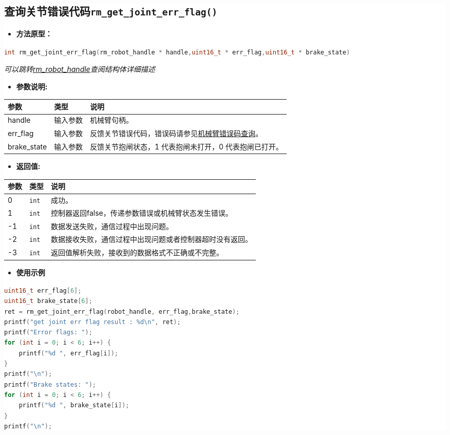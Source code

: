 ## 查询关节错误代码`rm_get_joint_err_flag()`

- **方法原型：**

```C
int rm_get_joint_err_flag(rm_robot_handle * handle,uint16_t * err_flag,uint16_t * brake_state)
```

*可以跳转[rm_robot_handle](../struct/robotHandle)查阅结构体详细描述*

- **参数说明:**

|   参数    |   类型    |   说明    |
| :--- | :--- | :--- |
|   handle  |    输入参数    |    机械臂句柄。    |
|  err_flag  |    输入参数    |    反馈关节错误代码，错误码请参见[机械臂错误码查询](../eeorList)。    |
|  brake_state  |    输入参数    |    反馈关节抱闸状态，1 代表抱闸未打开，0 代表抱闸已打开。    |

- **返回值:**

|   参数    |   类型    |   说明    |
| :--- | :--- | :--- |
|   0  |    `int`    |    成功。    |
|   1  |    `int`    |    控制器返回false，传递参数错误或机械臂状态发生错误。    |
|  -1  |    `int`    |    数据发送失败，通信过程中出现问题。    |
|  -2  |    `int`    |    数据接收失败，通信过程中出现问题或者控制器超时没有返回。    |
|  -3  |    `int`    |    返回值解析失败，接收到的数据格式不正确或不完整。    |

- **使用示例**
  
```C
uint16_t err_flag[6];
uint16_t brake_state[6];
ret = rm_get_joint_err_flag(robot_handle, err_flag,brake_state);
printf("get joint err flag result : %d\n", ret);
printf("Error flags: ");
for (int i = 0; i < 6; i++) {
    printf("%d ", err_flag[i]);
}
printf("\n");
printf("Brake states: ");
for (int i = 0; i < 6; i++) {
    printf("%d ", brake_state[i]);
}
printf("\n");
```
